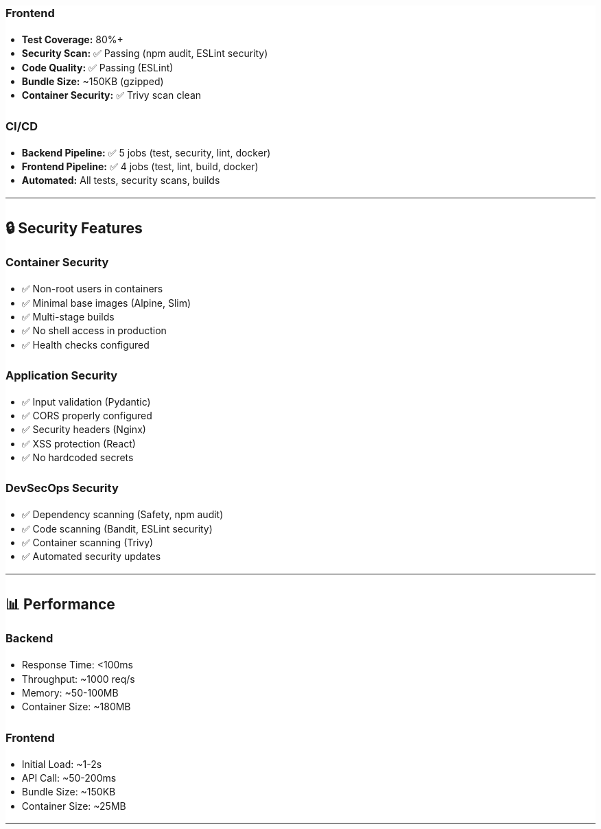 ### Frontend
- **Test Coverage:** 80%+
- **Security Scan:** ✅ Passing (npm audit, ESLint security)
- **Code Quality:** ✅ Passing (ESLint)
- **Bundle Size:** ~150KB (gzipped)
- **Container Security:** ✅ Trivy scan clean

### CI/CD
- **Backend Pipeline:** ✅ 5 jobs (test, security, lint, docker)
- **Frontend Pipeline:** ✅ 4 jobs (test, lint, build, docker)
- **Automated:** All tests, security scans, builds

---

## 🔒 Security Features

### Container Security
- ✅ Non-root users in containers
- ✅ Minimal base images (Alpine, Slim)
- ✅ Multi-stage builds
- ✅ No shell access in production
- ✅ Health checks configured

### Application Security
- ✅ Input validation (Pydantic)
- ✅ CORS properly configured
- ✅ Security headers (Nginx)
- ✅ XSS protection (React)
- ✅ No hardcoded secrets

### DevSecOps Security
- ✅ Dependency scanning (Safety, npm audit)
- ✅ Code scanning (Bandit, ESLint security)
- ✅ Container scanning (Trivy)
- ✅ Automated security updates

---

## 📊 Performance

### Backend
- Response Time: <100ms
- Throughput: ~1000 req/s
- Memory: ~50-100MB
- Container Size: ~180MB

### Frontend
- Initial Load: ~1-2s
- API Call: ~50-200ms
- Bundle Size: ~150KB
- Container Size: ~25MB

---